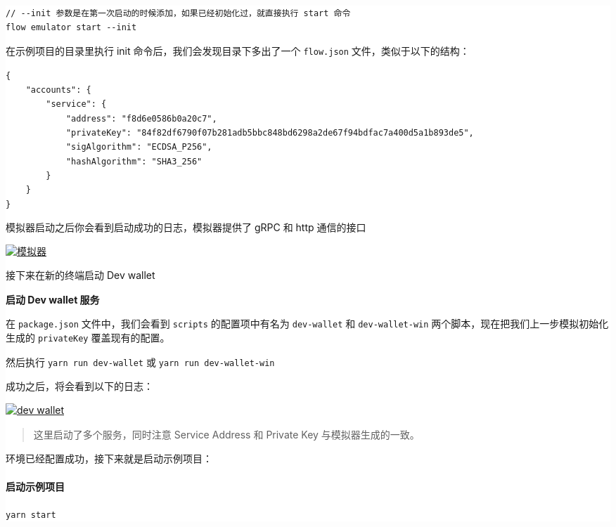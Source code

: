 ```
// --init 参数是在第一次启动的时候添加，如果已经初始化过，就直接执行 start 命令
flow emulator start --init 
```

在示例项目的目录里执行 init 命令后，我们会发现目录下多出了一个 `flow.json` 文件，类似于以下的结构：

```
{
    "accounts": {
        "service": {
            "address": "f8d6e0586b0a20c7",
            "privateKey": "84f82df6790f07b281adb5bbc848bd6298a2de67f94bdfac7a400d5a1b893de5",
            "sigAlgorithm": "ECDSA_P256",
            "hashAlgorithm": "SHA3_256"
        }
    }
}
```

模拟器启动之后你会看到启动成功的日志，模拟器提供了 gRPC 和 http 通信的接口

[![模拟器](https://camo.githubusercontent.com/a33eb27241c05c9554df5e0c77a5d28e2a0d273ef7956c65971d8dde1008c010/68747470733a2f2f7472656c6c6f2d6174746163686d656e74732e73332e616d617a6f6e6177732e636f6d2f3566636363353566396334373738373539326166366239362f363334783137332f31363966316239366532316164323535333333316561643839653635633735612f696d6167652e706e67)](https://camo.githubusercontent.com/a33eb27241c05c9554df5e0c77a5d28e2a0d273ef7956c65971d8dde1008c010/68747470733a2f2f7472656c6c6f2d6174746163686d656e74732e73332e616d617a6f6e6177732e636f6d2f3566636363353566396334373738373539326166366239362f363334783137332f31363966316239366532316164323535333333316561643839653635633735612f696d6167652e706e67)

接下来在新的终端启动 Dev wallet

**启动 Dev wallet 服务**

在 `package.json` 文件中，我们会看到 `scripts` 的配置项中有名为 `dev-wallet` 和 `dev-wallet-win` 两个脚本，现在把我们上一步模拟初始化生成的 `privateKey` 覆盖现有的配置。

然后执行 `yarn run dev-wallet` 或 `yarn run dev-wallet-win`

成功之后，将会看到以下的日志：

[![dev wallet](https://camo.githubusercontent.com/cb182e628fa6d3efe3a6291f49fbb96beef2f339030190d003af996b8faddb8e/68747470733a2f2f7472656c6c6f2d6174746163686d656e74732e73332e616d617a6f6e6177732e636f6d2f3566636363353566396334373738373539326166366239362f363334783430352f64663937306263396233376465336664313664643933346139303065343161322f696d6167652e706e67)](https://camo.githubusercontent.com/cb182e628fa6d3efe3a6291f49fbb96beef2f339030190d003af996b8faddb8e/68747470733a2f2f7472656c6c6f2d6174746163686d656e74732e73332e616d617a6f6e6177732e636f6d2f3566636363353566396334373738373539326166366239362f363334783430352f64663937306263396233376465336664313664643933346139303065343161322f696d6167652e706e67)

> 这里启动了多个服务，同时注意 Service Address 和 Private Key 与模拟器生成的一致。

环境已经配置成功，接下来就是启动示例项目：

#### 启动示例项目

```
yarn start
```
